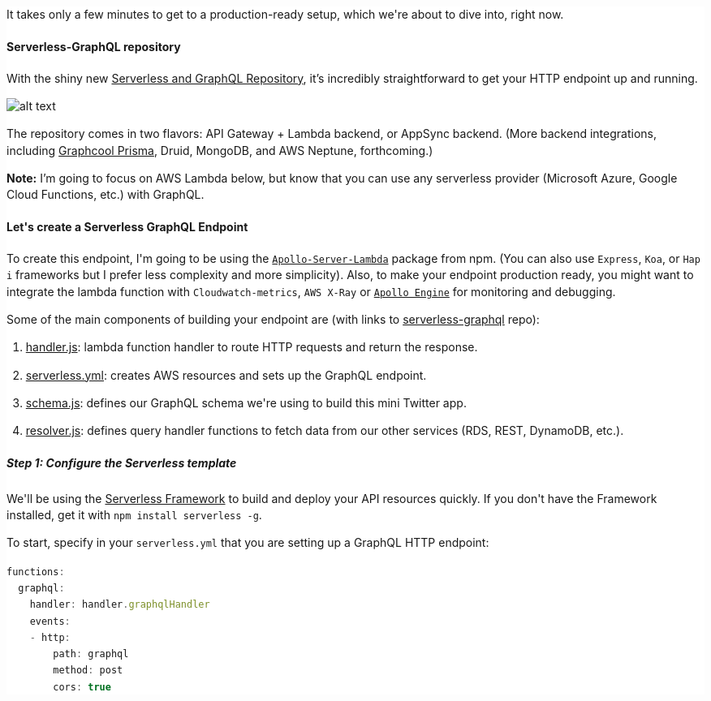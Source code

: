It takes only a few minutes to get to a production-ready setup, which we're about to dive into, right now.

#### Serverless-GraphQL repository

With the shiny new [Serverless and GraphQL Repository](https://github.com/serverless/serverless-graphql), it’s incredibly straightforward to get your HTTP endpoint up and running.

![alt text](https://user-images.githubusercontent.com/1587005/36035218-1c06763c-0d6b-11e8-996b-996243b0975f.png "Serverless and GraphQL Architecture")

The repository comes in two flavors: API Gateway + Lambda backend, or AppSync backend. (More backend integrations, including [Graphcool Prisma](https://github.com/graphcool/prisma), Druid, MongoDB, and AWS Neptune, forthcoming.)

**Note:** I’m going to focus on AWS Lambda below, but know that you can use any serverless provider (Microsoft Azure, Google Cloud Functions, etc.) with GraphQL.

#### Let's create a Serverless GraphQL Endpoint

To create this endpoint, I'm going to be using the [`Apollo-Server-Lambda`](https://www.npmjs.com/package/apollo-server-lambda) package from npm. (You can also use `Express`, `Koa`, or `Hapi` frameworks but I prefer less complexity and more simplicity). Also, to make your endpoint production ready, you might want to integrate the lambda function with `Cloudwatch-metrics`, `AWS X-Ray` or [`Apollo Engine`](https://www.apollographql.com/engine/) for monitoring and debugging.

Some of the main components of building your endpoint are (with links to [serverless-graphql](https://github.com/serverless/serverless-graphql) repo):

1. [handler.js](https://github.com/serverless/serverless-graphql/blob/master/app-backend/dynamodb/handler.js#L14): lambda function handler to route HTTP requests and return the response.

2. [serverless.yml](https://github.com/serverless/serverless-graphql/blob/master/app-backend/dynamodb/serverless.yml#L34): creates AWS resources and sets up the GraphQL endpoint.

3. [schema.js](https://github.com/serverless/serverless-graphql/blob/master/app-backend/dynamodb/schema.js): defines our GraphQL schema we're using to build this mini Twitter app.

4. [resolver.js](https://github.com/serverless/serverless-graphql/blob/master/app-backend/dynamodb/resolvers.js): defines query handler functions to fetch data from our other services (RDS, REST, DynamoDB, etc.).

##### Step 1: Configure the Serverless template

We'll be using the [Serverless Framework](https://serverless.com/framework/) to build and deploy your API resources quickly. If you don't have the Framework installed, get it with `npm install serverless -g`.

To start, specify in your `serverless.yml` that you are setting up a GraphQL HTTP endpoint:

```javascript
functions:
  graphql:
    handler: handler.graphqlHandler
    events:
    - http:
        path: graphql
        method: post
        cors: true
```
